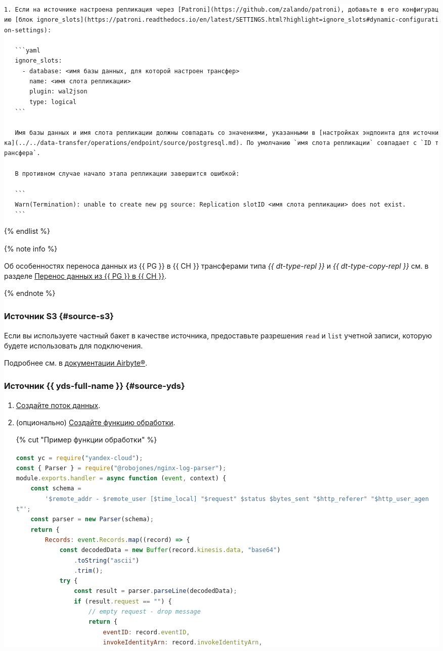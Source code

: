     1. Если на источнике настроена репликация через [Patroni](https://github.com/zalando/patroni), добавьте в его конфигурацию [блок ignore_slots](https://patroni.readthedocs.io/en/latest/SETTINGS.html?highlight=ignore_slots#dynamic-configuration-settings):

       ```yaml
       ignore_slots:
         - database: <имя базы данных, для которой настроен трансфер>
           name: <имя слота репликации>
           plugin: wal2json
           type: logical
       ```
       
       Имя базы данных и имя слота репликации должны совпадать со значениями, указанными в [настройках эндпоинта для источника](../../data-transfer/operations/endpoint/source/postgresql.md). По умолчанию `имя слота репликации` совпадает с `ID трансфера`.

       В противном случае начало этапа репликации завершится ошибкой:
      
       ```
       Warn(Termination): unable to create new pg source: Replication slotID <имя слота репликации> does not exist.
       ```

{% endlist %}

{% note info %}

Об особенностях переноса данных из {{ PG }} в {{ CH }} трансферами типа _{{ dt-type-repl }}_ и _{{ dt-type-copy-repl }}_ см. в разделе [Перенос данных из {{ PG }} в {{ CH }}](../tutorials/rdbms-to-clickhouse.md).

{% endnote %}

### Источник S3 {#source-s3}

Если вы используете частный бакет в качестве источника, предоставьте разрешения `read` и `list` учетной записи, которую будете использовать для подключения.

Подробнее см. в [документации Airbyte®](https://docs.airbyte.com/integrations/sources/s3/).


### Источник {{ yds-full-name }} {#source-yds}

1. [Создайте поток данных](../../data-streams/operations/manage-streams.md#create-data-stream).
1. (опционально) [Создайте функцию обработки](../../functions/operations/function/function-create.md).

    {% cut "Пример функции обработки" %}

    ```javascript
    const yc = require("yandex-cloud");
    const { Parser } = require("@robojones/nginx-log-parser");
    module.exports.handler = async function (event, context) {
        const schema =
            '$remote_addr - $remote_user [$time_local] "$request" $status $bytes_sent "$http_referer" "$http_user_agent"';
        const parser = new Parser(schema);
        return {
            Records: event.Records.map((record) => {
                const decodedData = new Buffer(record.kinesis.data, "base64")
                    .toString("ascii")
                    .trim();
                try {
                    const result = parser.parseLine(decodedData);
                    if (result.request == "") {
                        // empty request - drop message
                        return {
                            eventID: record.eventID,
                            invokeIdentityArn: record.invokeIdentityArn,